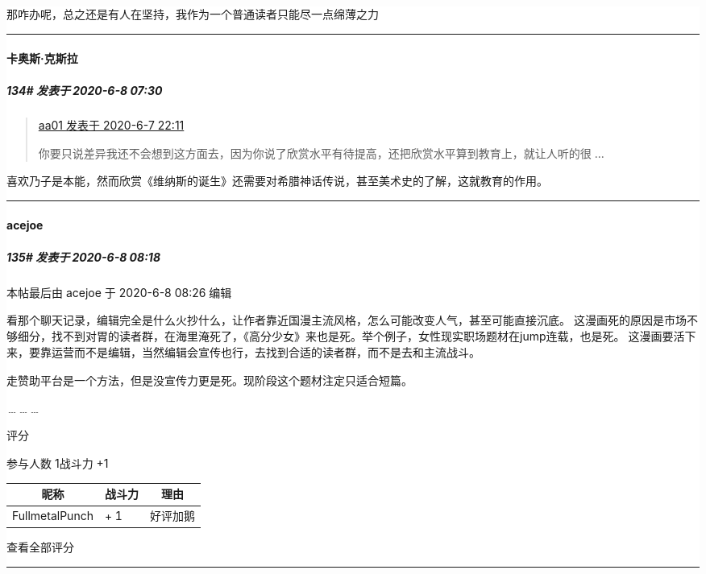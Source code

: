 那咋办呢，总之还是有人在坚持，我作为一个普通读者只能尽一点绵薄之力







*****

####  卡奥斯·克斯拉  
##### 134#       发表于 2020-6-8 07:30



<blockquote><a href="httphttps://bbs.saraba1st.com/2b/forum.php?mod=redirect&amp;goto=findpost&amp;pid=47713919&amp;ptid=1940166" target="_blank">aa01 发表于 2020-6-7 22:11</a>

你要只说差异我还不会想到这方面去，因为你说了欣赏水平有待提高，还把欣赏水平算到教育上，就让人听的很 ...</blockquote>
喜欢乃子是本能，然而欣赏《维纳斯的诞生》还需要对希腊神话传说，甚至美术史的了解，这就教育的作用。







*****

####  acejoe  
##### 135#       发表于 2020-6-8 08:18



 本帖最后由 acejoe 于 2020-6-8 08:26 编辑 

看那个聊天记录，编辑完全是什么火抄什么，让作者靠近国漫主流风格，怎么可能改变人气，甚至可能直接沉底。
这漫画死的原因是市场不够细分，找不到对胃的读者群，在海里淹死了，《高分少女》来也是死。举个例子，女性现实职场题材在jump连载，也是死。
这漫画要活下来，要靠运营而不是编辑，当然编辑会宣传也行，去找到合适的读者群，而不是去和主流战斗。

走赞助平台是一个方法，但是没宣传力更是死。现阶段这个题材注定只适合短篇。



﹍﹍﹍

评分





 参与人数 1战斗力 +1

|昵称|战斗力|理由|
|----|---|---|
| FullmetalPunch| + 1|好评加鹅|



查看全部评分






*****
